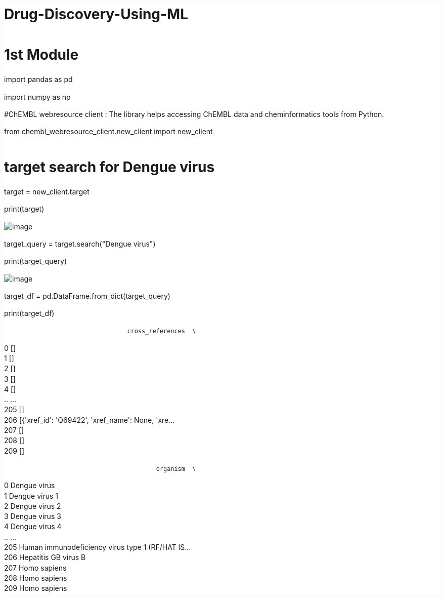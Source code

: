 # Drug-Discovery-Using-ML

# 1st Module
import pandas as pd

import numpy as np

#ChEMBL webresource client : The library helps accessing ChEMBL data and cheminformatics tools from Python.

from chembl_webresource_client.new_client import new_client

# target search for Dengue virus

target = new_client.target

print(target)

![image](https://github.com/vinaya1699/Drug-Discovery-Using-ML/assets/110582335/1e845dd0-0553-425d-af3f-15835ac9dc90)

target_query = target.search("Dengue virus")

print(target_query)

![image](https://github.com/vinaya1699/Drug-Discovery-Using-ML/assets/110582335/913e0272-1c2a-44d7-9b90-24d4cdadf596)


target_df = pd.DataFrame.from_dict(target_query)

print(target_df)

                                      cross_references  \
0                                                   []   
1                                                   []   
2                                                   []   
3                                                   []   
4                                                   []   
..                                                 ...   
205                                                 []   
206  [{'xref_id': 'Q69422', 'xref_name': None, 'xre...   
207                                                 []   
208                                                 []   
209                                                 []   

                                              organism  \
0                                         Dengue virus   
1                                       Dengue virus 1   
2                                       Dengue virus 2   
3                                       Dengue virus 3   
4                                       Dengue virus 4   
..                                                 ...   
205  Human immunodeficiency virus type 1 (RF/HAT IS...   
206                               Hepatitis GB virus B   
207                                       Homo sapiens   
208                                       Homo sapiens   
209                                       Homo sapiens   
